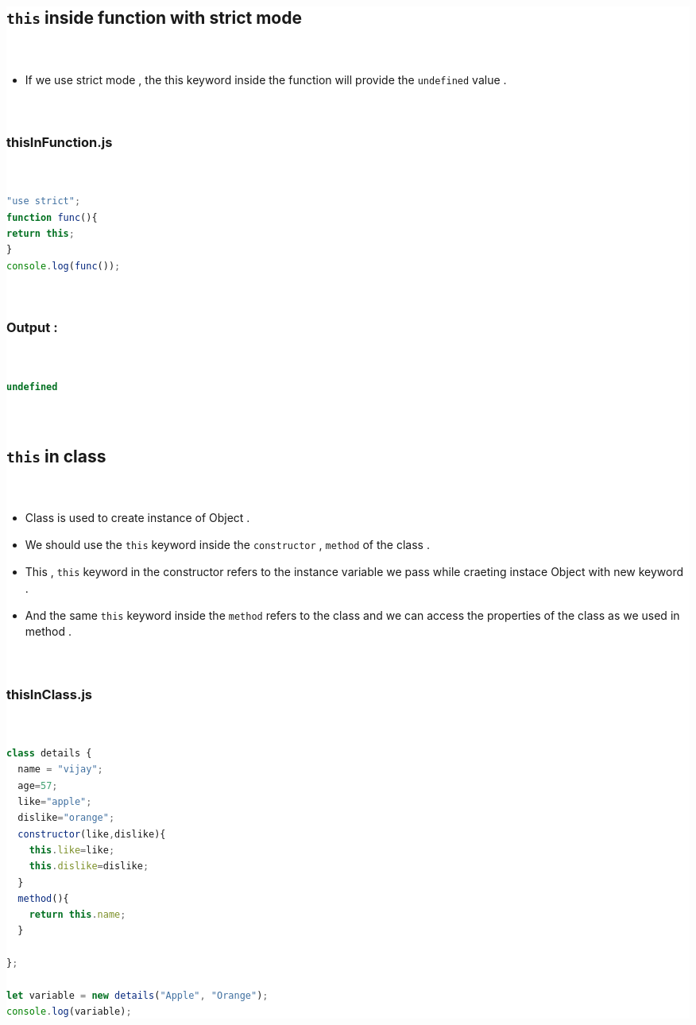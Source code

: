 ## `this` inside function with strict mode ##

<br>

* If we use strict mode , the this keyword inside the function will provide the `undefined` value .

<br>

### thisInFunction.js ###

<br>

```javascript
"use strict";
function func(){
return this;
}
console.log(func());
```
<br>

### Output : ###

<br>

```javascript
undefined
```

<br>

## `this` in class ##

<br>

* Class is used to create instance of Object .

* We should use the `this` keyword  inside the `constructor` , `method` of the class .

* This , `this` keyword in the constructor refers to the instance variable we pass while craeting instace Object with new keyword .

* And the same `this` keyword inside the `method` refers to the class and we can access the properties of the class as we used in method .

<br>

### thisInClass.js ###

<br>

```javascript
class details {
  name = "vijay";
  age=57;
  like="apple";
  dislike="orange";
  constructor(like,dislike){
    this.like=like;
    this.dislike=dislike;
  }
  method(){
    return this.name;
  }

};

let variable = new details("Apple", "Orange");
console.log(variable);
```